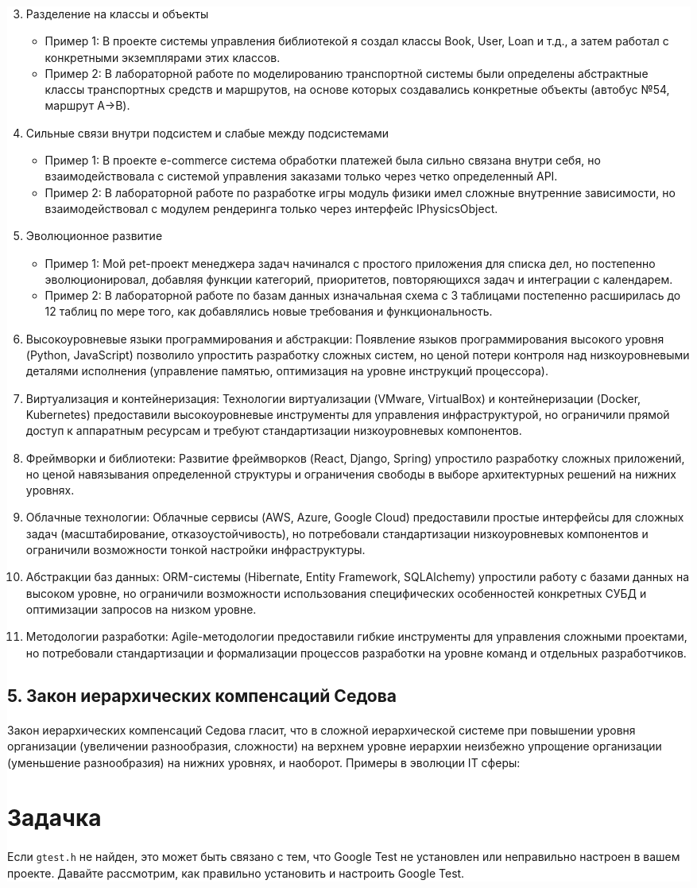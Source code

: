 3. Разделение на классы и объекты
    - Пример 1: В проекте системы управления библиотекой я создал классы Book, User, Loan и т.д., а затем работал с конкретными экземплярами этих классов.
    - Пример 2: В лабораторной работе по моделированию транспортной системы были определены абстрактные классы транспортных средств и маршрутов, на основе которых создавались конкретные объекты (автобус №54, маршрут A→B).

4. Сильные связи внутри подсистем и слабые между подсистемами
    - Пример 1: В проекте e-commerce система обработки платежей была сильно связана внутри себя, но взаимодействовала с системой управления заказами только через четко определенный API.
    - Пример 2: В лабораторной работе по разработке игры модуль физики имел сложные внутренние зависимости, но взаимодействовал с модулем рендеринга только через интерфейс IPhysicsObject.

5. Эволюционное развитие
    - Пример 1: Мой pet-проект менеджера задач начинался с простого приложения для списка дел, но постепенно эволюционировал, добавляя функции категорий, приоритетов, повторяющихся задач и интеграции с календарем.
    - Пример 2: В лабораторной работе по базам данных изначальная схема с 3 таблицами постепенно расширилась до 12 таблиц по мере того, как добавлялись новые требования и функциональность.
1. Высокоуровневые языки программирования и абстракции: Появление языков программирования высокого уровня (Python, JavaScript) позволило упростить разработку сложных систем, но ценой потери контроля над низкоуровневыми деталями исполнения (управление памятью, оптимизация на уровне инструкций процессора).

2. Виртуализация и контейнеризация: Технологии виртуализации (VMware, VirtualBox) и контейнеризации (Docker, Kubernetes) предоставили высокоуровневые инструменты для управления инфраструктурой, но ограничили прямой доступ к аппаратным ресурсам и требуют стандартизации низкоуровневых компонентов.

3. Фреймворки и библиотеки: Развитие фреймворков (React, Django, Spring) упростило разработку сложных приложений, но ценой навязывания определенной структуры и ограничения свободы в выборе архитектурных решений на нижних уровнях.

4. Облачные технологии: Облачные сервисы (AWS, Azure, Google Cloud) предоставили простые интерфейсы для сложных задач (масштабирование, отказоустойчивость), но потребовали стандартизации низкоуровневых компонентов и ограничили возможности тонкой настройки инфраструктуры.

5. Абстракции баз данных: ORM-системы (Hibernate, Entity Framework, SQLAlchemy) упростили работу с базами данных на высоком уровне, но ограничили возможности использования специфических особенностей конкретных СУБД и оптимизации запросов на низком уровне.

6. Методологии разработки: Agile-методологии предоставили гибкие инструменты для управления сложными проектами, но потребовали стандартизации и формализации процессов разработки на уровне команд и отдельных разработчиков.

## 5. Закон иерархических компенсаций Седова

Закон иерархических компенсаций Седова гласит, что в сложной иерархической системе при повышении уровня организации (увеличении разнообразия, сложности) на верхнем уровне иерархии неизбежно упрощение организации (уменьшение разнообразия) на нижних уровнях, и наоборот. Примеры в эволюции IT сферы:
# Задачка
Если `gtest.h` не найден, это может быть связано с тем, что Google Test не установлен или неправильно настроен в вашем проекте. Давайте рассмотрим, как правильно установить и настроить Google Test.
